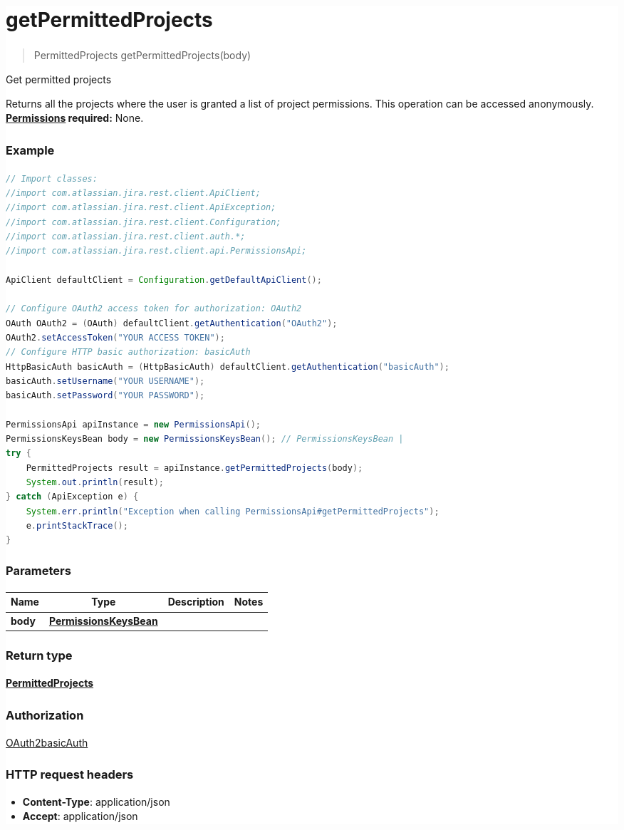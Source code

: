 <a name="getPermittedProjects"></a>
# **getPermittedProjects**
> PermittedProjects getPermittedProjects(body)

Get permitted projects

Returns all the projects where the user is granted a list of project permissions.  This operation can be accessed anonymously.  **[Permissions](#permissions) required:** None.

### Example
```java
// Import classes:
//import com.atlassian.jira.rest.client.ApiClient;
//import com.atlassian.jira.rest.client.ApiException;
//import com.atlassian.jira.rest.client.Configuration;
//import com.atlassian.jira.rest.client.auth.*;
//import com.atlassian.jira.rest.client.api.PermissionsApi;

ApiClient defaultClient = Configuration.getDefaultApiClient();

// Configure OAuth2 access token for authorization: OAuth2
OAuth OAuth2 = (OAuth) defaultClient.getAuthentication("OAuth2");
OAuth2.setAccessToken("YOUR ACCESS TOKEN");
// Configure HTTP basic authorization: basicAuth
HttpBasicAuth basicAuth = (HttpBasicAuth) defaultClient.getAuthentication("basicAuth");
basicAuth.setUsername("YOUR USERNAME");
basicAuth.setPassword("YOUR PASSWORD");

PermissionsApi apiInstance = new PermissionsApi();
PermissionsKeysBean body = new PermissionsKeysBean(); // PermissionsKeysBean | 
try {
    PermittedProjects result = apiInstance.getPermittedProjects(body);
    System.out.println(result);
} catch (ApiException e) {
    System.err.println("Exception when calling PermissionsApi#getPermittedProjects");
    e.printStackTrace();
}
```

### Parameters

Name | Type | Description  | Notes
------------- | ------------- | ------------- | -------------
 **body** | [**PermissionsKeysBean**](PermissionsKeysBean.md)|  |

### Return type

[**PermittedProjects**](PermittedProjects.md)

### Authorization

[OAuth2](../README.md#OAuth2)[basicAuth](../README.md#basicAuth)

### HTTP request headers

 - **Content-Type**: application/json
 - **Accept**: application/json


